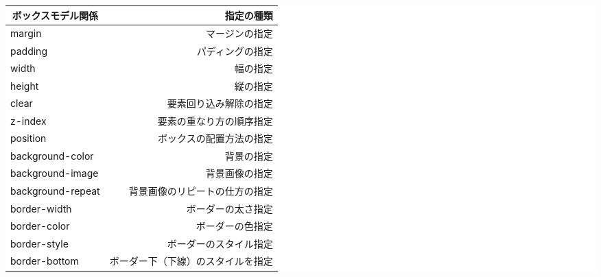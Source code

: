 | ボックスモデル関係 | 指定の種類 |
| ------------- | -----:|
| margin | マージンの指定 |
| padding | パディングの指定 |
| width | 幅の指定 |
| height | 縦の指定 |
| clear | 要素回り込み解除の指定 |
| z-index | 要素の重なり方の順序指定 |
| position | ボックスの配置方法の指定 |
| background-color | 背景の指定 |
| background-image | 背景画像の指定 |
| background-repeat | 背景画像のリピートの仕方の指定 |
| border-width | ボーダーの太さ指定 |
| border-color | ボーダーの色指定 |
| border-style | ボーダーのスタイル指定 |
| border-bottom | ボーダー下（下線）のスタイルを指定 |